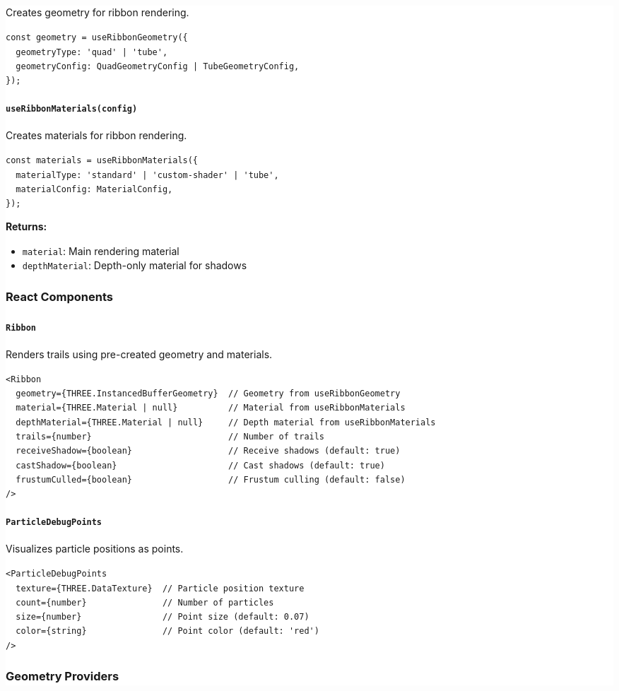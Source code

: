 Creates geometry for ribbon rendering.

```tsx
const geometry = useRibbonGeometry({
  geometryType: 'quad' | 'tube',
  geometryConfig: QuadGeometryConfig | TubeGeometryConfig,
});
```

#### `useRibbonMaterials(config)`

Creates materials for ribbon rendering.

```tsx
const materials = useRibbonMaterials({
  materialType: 'standard' | 'custom-shader' | 'tube',
  materialConfig: MaterialConfig,
});
```

**Returns:**
- `material`: Main rendering material
- `depthMaterial`: Depth-only material for shadows

### React Components

#### `Ribbon`

Renders trails using pre-created geometry and materials.

```tsx
<Ribbon
  geometry={THREE.InstancedBufferGeometry}  // Geometry from useRibbonGeometry
  material={THREE.Material | null}          // Material from useRibbonMaterials
  depthMaterial={THREE.Material | null}     // Depth material from useRibbonMaterials
  trails={number}                           // Number of trails
  receiveShadow={boolean}                   // Receive shadows (default: true)
  castShadow={boolean}                      // Cast shadows (default: true)
  frustumCulled={boolean}                   // Frustum culling (default: false)
/>
```

#### `ParticleDebugPoints`

Visualizes particle positions as points.

```tsx
<ParticleDebugPoints
  texture={THREE.DataTexture}  // Particle position texture
  count={number}               // Number of particles
  size={number}                // Point size (default: 0.07)
  color={string}               // Point color (default: 'red')
/>
```

### Geometry Providers
